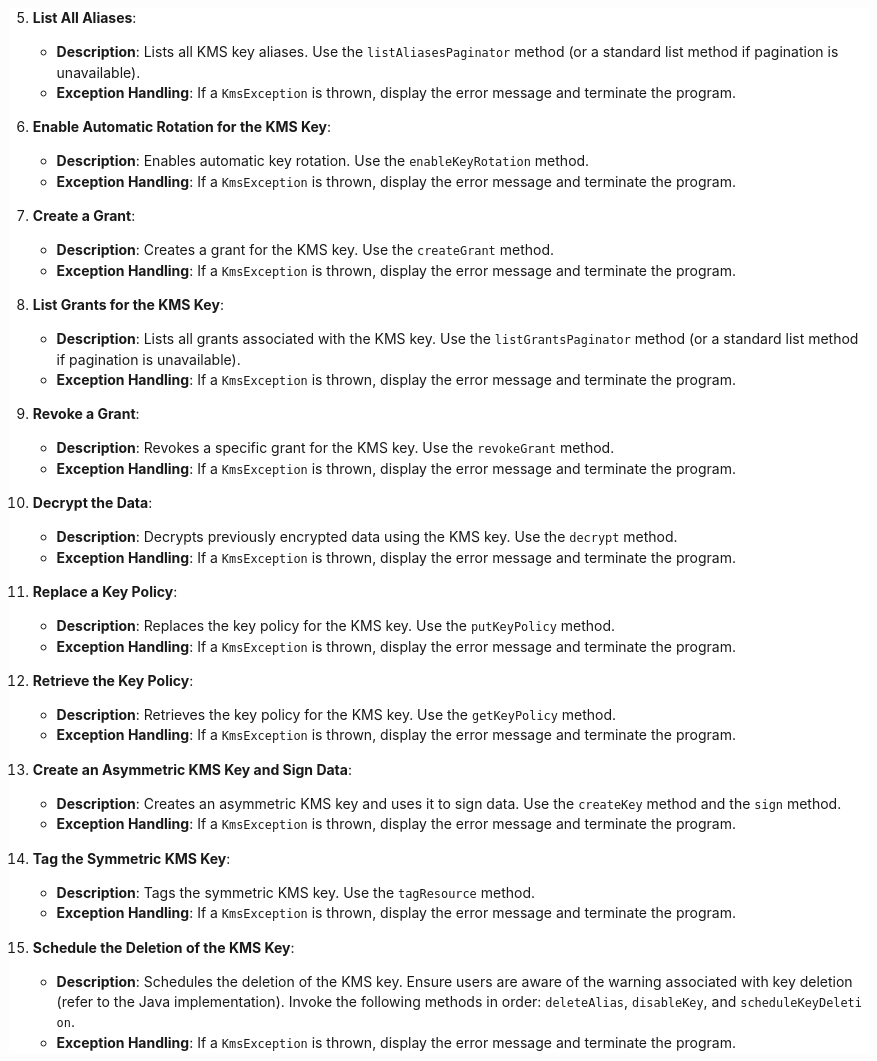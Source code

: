 5. **List All Aliases**:
   - **Description**: Lists all KMS key aliases. Use the `listAliasesPaginator` method (or a standard list method if pagination is unavailable).
   - **Exception Handling**: If a `KmsException` is thrown, display the error message and terminate the program.

6. **Enable Automatic Rotation for the KMS Key**:
   - **Description**: Enables automatic key rotation. Use the `enableKeyRotation` method.
   - **Exception Handling**: If a `KmsException` is thrown, display the error message and terminate the program.

7. **Create a Grant**:
   - **Description**: Creates a grant for the KMS key. Use the `createGrant` method.
   - **Exception Handling**: If a `KmsException` is thrown, display the error message and terminate the program.

8. **List Grants for the KMS Key**:
   - **Description**: Lists all grants associated with the KMS key. Use the `listGrantsPaginator` method (or a standard list method if pagination is unavailable).
   - **Exception Handling**: If a `KmsException` is thrown, display the error message and terminate the program.

9. **Revoke a Grant**:
   - **Description**: Revokes a specific grant for the KMS key. Use the `revokeGrant` method.
   - **Exception Handling**: If a `KmsException` is thrown, display the error message and terminate the program.

10. **Decrypt the Data**:
    - **Description**: Decrypts previously encrypted data using the KMS key. Use the `decrypt` method.
    - **Exception Handling**: If a `KmsException` is thrown, display the error message and terminate the program.

11. **Replace a Key Policy**:
    - **Description**: Replaces the key policy for the KMS key. Use the `putKeyPolicy` method.
    - **Exception Handling**: If a `KmsException` is thrown, display the error message and terminate the program.

12. **Retrieve the Key Policy**:
    - **Description**: Retrieves the key policy for the KMS key. Use the `getKeyPolicy` method.
    - **Exception Handling**: If a `KmsException` is thrown, display the error message and terminate the program.

13. **Create an Asymmetric KMS Key and Sign Data**:
    - **Description**: Creates an asymmetric KMS key and uses it to sign data. Use the `createKey` method and the `sign` method.
    - **Exception Handling**: If a `KmsException` is thrown, display the error message and terminate the program.

14. **Tag the Symmetric KMS Key**:
    - **Description**: Tags the symmetric KMS key. Use the `tagResource` method.
    - **Exception Handling**: If a `KmsException` is thrown, display the error message and terminate the program.

15. **Schedule the Deletion of the KMS Key**:
    - **Description**: Schedules the deletion of the KMS key. Ensure users are aware of the warning associated with key deletion (refer to the Java implementation). Invoke the following methods in order: `deleteAlias`, `disableKey`, and `scheduleKeyDeletion`.
    - **Exception Handling**: If a `KmsException` is thrown, display the error message and terminate the program.
   